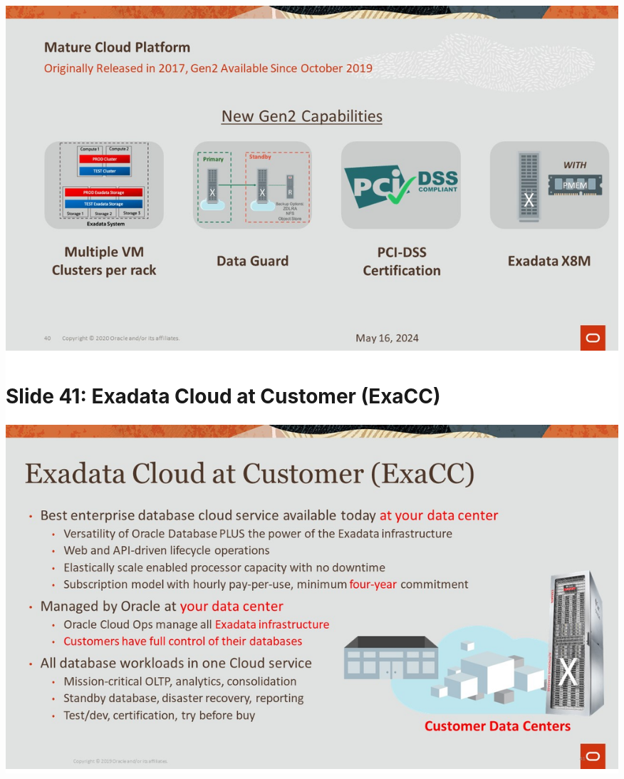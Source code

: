 ![slide40.jpg](adbccOverview.images/slide40.jpg)




# Slide 41: Exadata Cloud at Customer (ExaCC)
![slide41.jpg](adbccOverview.images/slide41.jpg)

